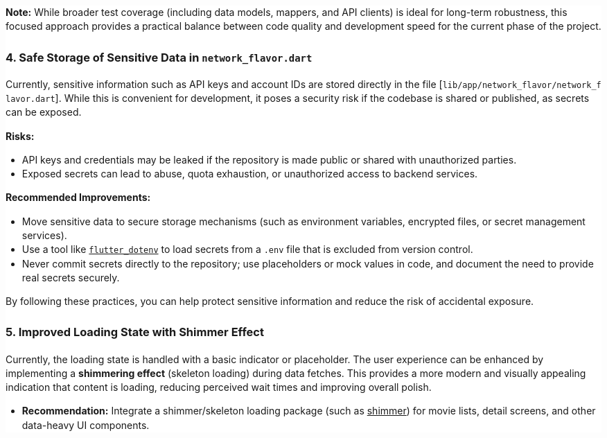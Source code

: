 **Note:**
While broader test coverage (including data models, mappers, and API clients) is ideal for long-term robustness, this focused approach provides a practical balance between code quality and development speed for the current phase of the project.

### 4. Safe Storage of Sensitive Data in `network_flavor.dart`

Currently, sensitive information such as API keys and account IDs are stored directly in the file [`lib/app/network_flavor/network_flavor.dart`]. While this is convenient for development, it poses a security risk if the codebase is shared or published, as secrets can be exposed.

**Risks:**
- API keys and credentials may be leaked if the repository is made public or shared with unauthorized parties.
- Exposed secrets can lead to abuse, quota exhaustion, or unauthorized access to backend services.

**Recommended Improvements:**
- Move sensitive data to secure storage mechanisms (such as environment variables, encrypted files, or secret management services).
- Use a tool like [`flutter_dotenv`](https://pub.dev/packages/flutter_dotenv) to load secrets from a `.env` file that is excluded from version control.
- Never commit secrets directly to the repository; use placeholders or mock values in code, and document the need to provide real secrets securely.

By following these practices, you can help protect sensitive information and reduce the risk of accidental exposure.

### 5. Improved Loading State with Shimmer Effect

Currently, the loading state is handled with a basic indicator or placeholder. The user experience can be enhanced by implementing a **shimmering effect** (skeleton loading) during data fetches. This provides a more modern and visually appealing indication that content is loading, reducing perceived wait times and improving overall polish.

- **Recommendation:** Integrate a shimmer/skeleton loading package (such as [shimmer](https://pub.dev/packages/shimmer)) for movie lists, detail screens, and other data-heavy UI components.